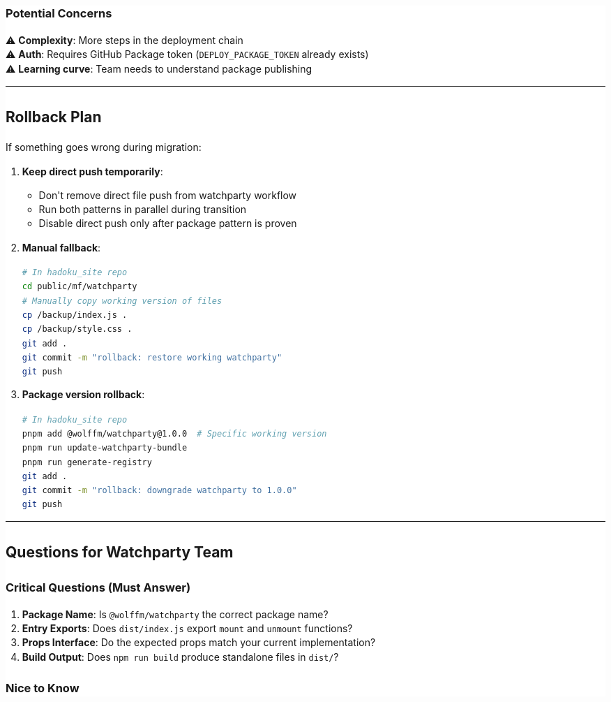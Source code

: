 ### Potential Concerns

⚠️ **Complexity**: More steps in the deployment chain  
⚠️ **Auth**: Requires GitHub Package token (`DEPLOY_PACKAGE_TOKEN` already exists)  
⚠️ **Learning curve**: Team needs to understand package publishing  

---

## Rollback Plan

If something goes wrong during migration:

1. **Keep direct push temporarily**:
   - Don't remove direct file push from watchparty workflow
   - Run both patterns in parallel during transition
   - Disable direct push only after package pattern is proven

2. **Manual fallback**:
   ```bash
   # In hadoku_site repo
   cd public/mf/watchparty
   # Manually copy working version of files
   cp /backup/index.js .
   cp /backup/style.css .
   git add .
   git commit -m "rollback: restore working watchparty"
   git push
   ```

3. **Package version rollback**:
   ```bash
   # In hadoku_site repo
   pnpm add @wolffm/watchparty@1.0.0  # Specific working version
   pnpm run update-watchparty-bundle
   pnpm run generate-registry
   git add .
   git commit -m "rollback: downgrade watchparty to 1.0.0"
   git push
   ```

---

## Questions for Watchparty Team

### Critical Questions (Must Answer)

1. **Package Name**: Is `@wolffm/watchparty` the correct package name?
2. **Entry Exports**: Does `dist/index.js` export `mount` and `unmount` functions?
3. **Props Interface**: Do the expected props match your current implementation?
4. **Build Output**: Does `npm run build` produce standalone files in `dist/`?

### Nice to Know
